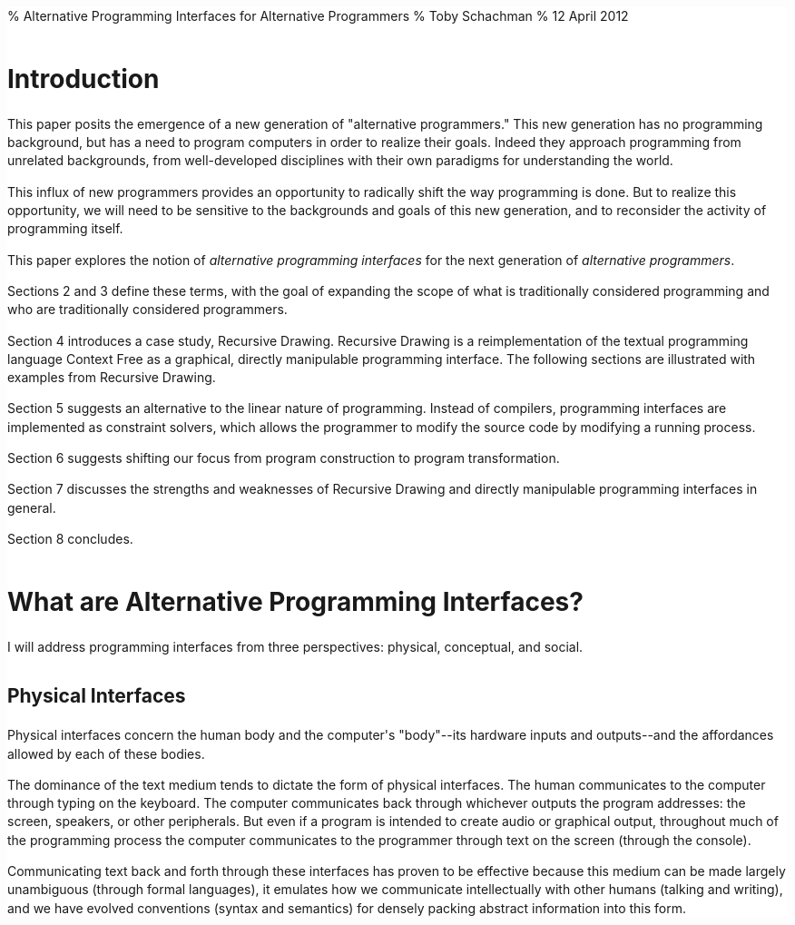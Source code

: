 % Alternative Programming Interfaces for Alternative Programmers
% Toby Schachman
% 12 April 2012

# Introduction

This paper posits the emergence of a new generation of "alternative programmers." This new generation has no programming background, but has a need to program computers in order to realize their goals. Indeed they approach programming from unrelated backgrounds, from well-developed disciplines with their own paradigms for understanding the world.

This influx of new programmers provides an opportunity to radically shift the way programming is done. But to realize this opportunity, we will need to be sensitive to the backgrounds and goals of this new generation, and to reconsider the activity of programming itself.

This paper explores the notion of *alternative programming interfaces* for the next generation of *alternative programmers*. 

Sections 2 and 3 define these terms, with the goal of expanding the scope of what is traditionally considered programming and who are traditionally considered programmers.

Section 4 introduces a case study, Recursive Drawing. Recursive Drawing is a reimplementation of the textual programming language Context Free as a graphical, directly manipulable programming interface. The following sections are illustrated with examples from Recursive Drawing.

Section 5 suggests an alternative to the linear nature of programming. Instead of compilers, programming interfaces are implemented as constraint solvers, which allows the programmer to modify the source code by modifying a running process.

Section 6 suggests shifting our focus from program construction to program transformation.

Section 7 discusses the strengths and weaknesses of Recursive Drawing and directly manipulable programming interfaces in general.

Section 8 concludes.

# What are Alternative Programming Interfaces?

I will address programming interfaces from three perspectives: physical, conceptual, and social.

## Physical Interfaces

Physical interfaces concern the human body and the computer's "body"--its hardware inputs and outputs--and the affordances allowed by each of these bodies.

The dominance of the text medium tends to dictate the form of physical interfaces. The human communicates to the computer through typing on the keyboard. The computer communicates back through whichever outputs the program addresses: the screen, speakers, or other peripherals. But even if a program is intended to create audio or graphical output, throughout much of the programming process the computer communicates to the programmer through text on the screen (through the console).

Communicating text back and forth through these interfaces has proven to be effective because this medium can be made largely unambiguous (through formal languages), it emulates how we communicate intellectually with other humans (talking and writing), and we have evolved conventions (syntax and semantics) for densely packing abstract information into this form.
